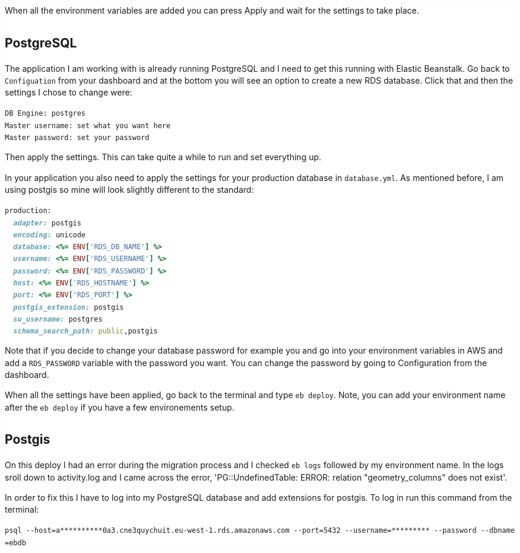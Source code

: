 When all the environment variables are added you can press Apply and wait for the settings to take place.

## PostgreSQL

The application I am working with is already running PostgreSQL and I need to get this running with Elastic Beanstalk. Go back to ```Configuation``` from your dashboard and at the bottom you will see an option to create a new RDS database.  Click that and then the settings I chose to change were:

```
DB Engine: postgres
Master username: set what you want here
Master password: set your password
```

Then apply the settings.  This can take quite a while to run and set everything up.

In your application you also need to apply the settings for your production database in ```database.yml```.  As mentioned before, I am using postgis so mine will look slightly different to the standard:

``` ruby
production:
  adapter: postgis
  encoding: unicode
  database: <%= ENV['RDS_DB_NAME'] %>
  username: <%= ENV['RDS_USERNAME'] %>
  password: <%= ENV['RDS_PASSWORD'] %>
  host: <%= ENV['RDS_HOSTNAME'] %>
  port: <%= ENV['RDS_PORT'] %>
  postgis_extension: postgis
  su_username: postgres
  schema_search_path: public,postgis
```

Note that if you decide to change your database password for example you and go into your environment variables in AWS and add a ```RDS_PASSWORD``` variable with the password you want.  You can change the password by going to Configuration from the dashboard.

When all the settings have been applied, go back to the terminal and type ```eb deploy```.  Note, you can add your environment name after the ```eb deploy``` if you have a few environements setup. 

## Postgis

On this deploy I had an error during the migration process and I checked ```eb logs``` followed by my environment name.  In the logs sroll down to activity.log and I came across the error, 'PG::UndefinedTable: ERROR:  relation "geometry_columns" does not exist'.

In order to fix this I have to log into my PostgreSQL database and add extensions for postgis. To log in run this command from the terminal:

```
psql --host=a**********0a3.cne3quychuit.eu-west-1.rds.amazonaws.com --port=5432 --username=********* --password --dbname=ebdb
```
